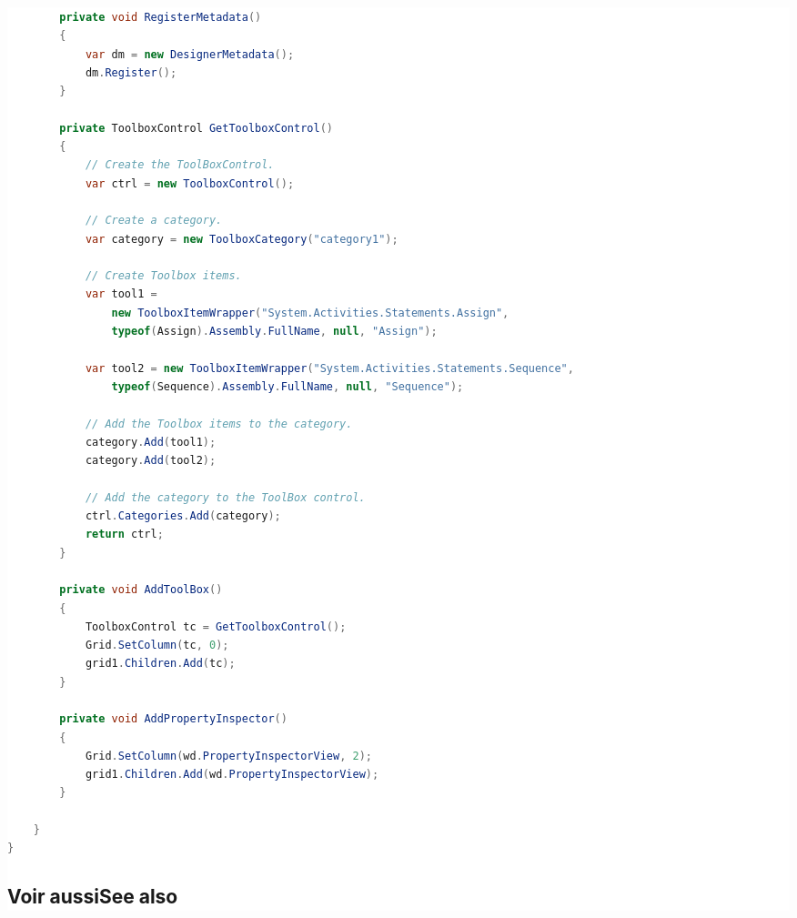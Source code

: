 ```csharp
        private void RegisterMetadata()
        {
            var dm = new DesignerMetadata();
            dm.Register();
        }

        private ToolboxControl GetToolboxControl()
        {
            // Create the ToolBoxControl.
            var ctrl = new ToolboxControl();

            // Create a category.
            var category = new ToolboxCategory("category1");

            // Create Toolbox items.
            var tool1 =
                new ToolboxItemWrapper("System.Activities.Statements.Assign",
                typeof(Assign).Assembly.FullName, null, "Assign");

            var tool2 = new ToolboxItemWrapper("System.Activities.Statements.Sequence",
                typeof(Sequence).Assembly.FullName, null, "Sequence");

            // Add the Toolbox items to the category.
            category.Add(tool1);
            category.Add(tool2);

            // Add the category to the ToolBox control.
            ctrl.Categories.Add(category);
            return ctrl;
        }

        private void AddToolBox()
        {
            ToolboxControl tc = GetToolboxControl();
            Grid.SetColumn(tc, 0);
            grid1.Children.Add(tc);
        }

        private void AddPropertyInspector()
        {
            Grid.SetColumn(wd.PropertyInspectorView, 2);
            grid1.Children.Add(wd.PropertyInspectorView);
        }

    }
}
```

## <a name="see-also"></a><span data-ttu-id="04986-121">Voir aussi</span><span class="sxs-lookup"><span data-stu-id="04986-121">See also</span></span>
